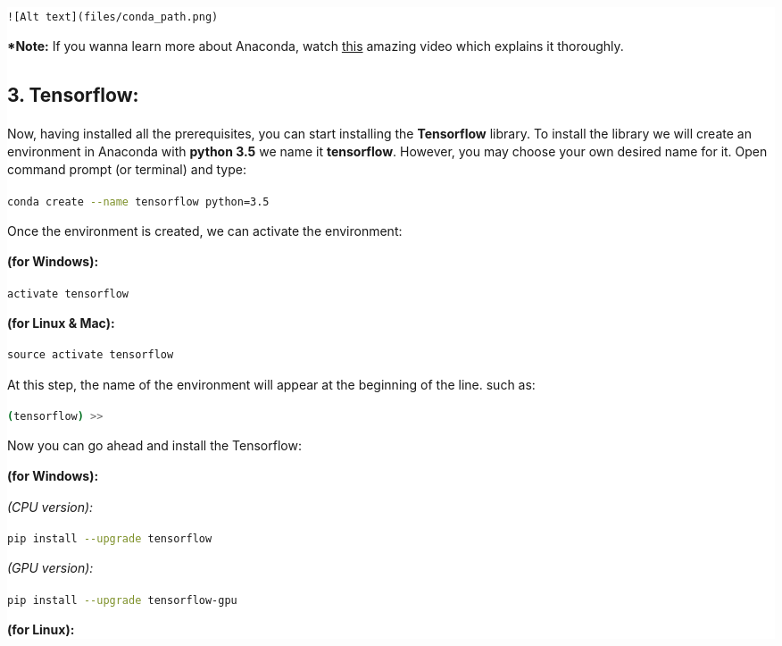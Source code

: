     ![Alt text](files/conda_path.png) 
  

 
__*Note:__ If you wanna learn more about Anaconda, watch [this](https://www.youtube.com/watch?v=YJC6ldI3hWk) amazing video which explains it thoroughly.

## 3. Tensorflow:
Now, having installed all the prerequisites, you can start installing the __Tensorflow__ library. To install the library we will create an environment in Anaconda with __python 3.5__ we name it __tensorflow__. However, you may choose your own desired name for it. Open command prompt (or terminal) and type:
```bash
conda create --name tensorflow python=3.5 
```
Once the environment is created, we can activate the environment:

__(for Windows):__
```bash
activate tensorflow 
```
__(for Linux & Mac):__
```
source activate tensorflow 
```
At this step, the name of the environment will appear at the beginning of the line. such as:
```bash
(tensorflow) >> 
```
Now you can go ahead and install the Tensorflow:

__(for Windows):__

*(CPU version):*
```bash
pip install --upgrade tensorflow 
```
*(GPU version):*
```bash
pip install --upgrade tensorflow-gpu 
```
__(for Linux):__
